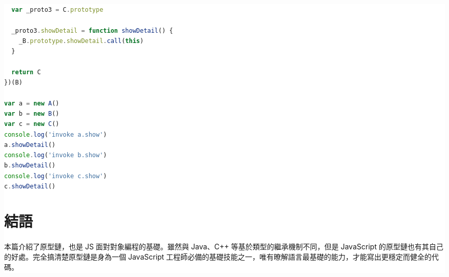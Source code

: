```js
  var _proto3 = C.prototype

  _proto3.showDetail = function showDetail() {
    _B.prototype.showDetail.call(this)
  }

  return C
})(B)

var a = new A()
var b = new B()
var c = new C()
console.log('invoke a.show')
a.showDetail()
console.log('invoke b.show')
b.showDetail()
console.log('invoke c.show')
c.showDetail()
```

# 結語

本篇介紹了原型鏈，也是 JS 面對對象編程的基礎。雖然與 Java、C++ 等基於類型的繼承機制不同，但是 JavaScript 的原型鏈也有其自己的好處。完全搞清楚原型鏈是身為一個 JavaScript 工程師必備的基礎技能之一，唯有暸解語言最基礎的能力，才能寫出更穩定而健全的代碼。
